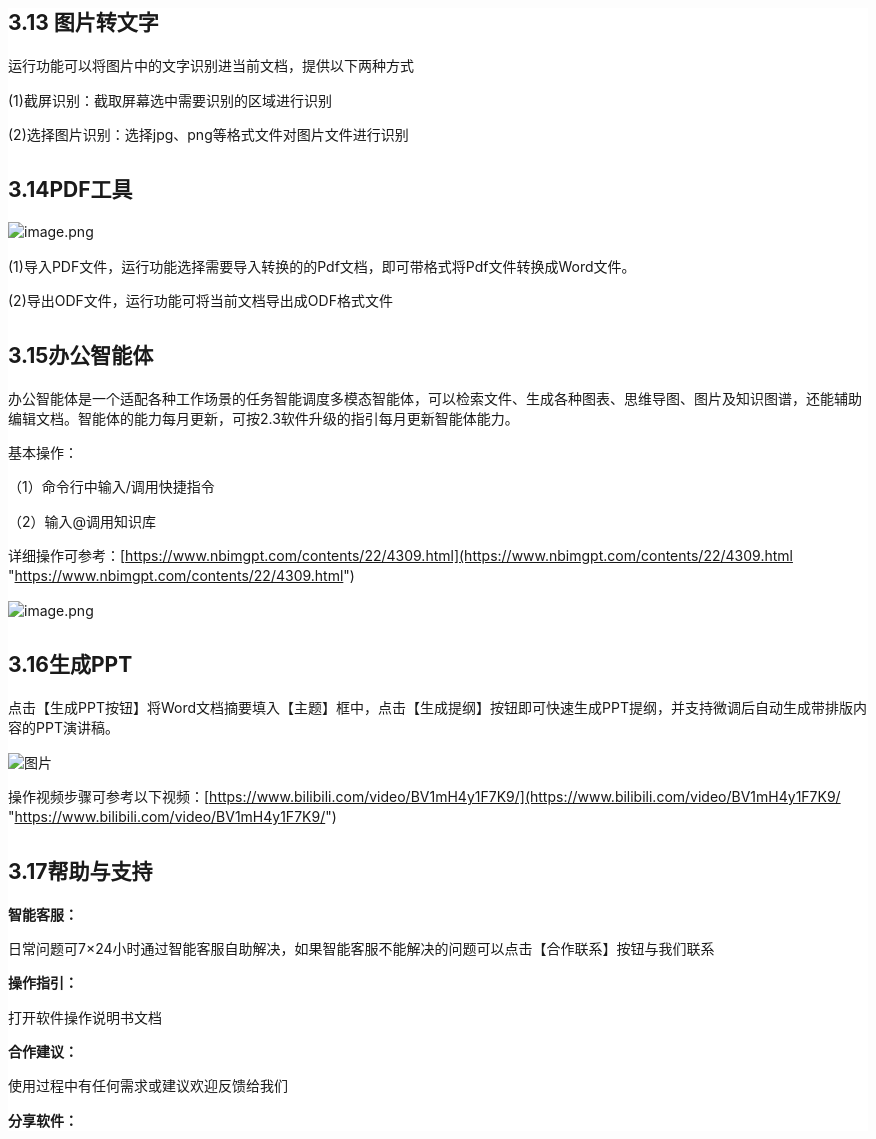 ## **3.13 图片转文字**

运行功能可以将图片中的文字识别进当前文档，提供以下两种方式

(1)截屏识别：截取屏幕选中需要识别的区域进行识别

(2)选择图片识别：选择jpg、png等格式文件对图片文件进行识别

## **3.14PDF工具**

![image.png](/upload/images/2024/4/fe566f4d33bf918d.png "image.png")

(1)导入PDF文件，运行功能选择需要导入转换的的Pdf文档，即可带格式将Pdf文件转换成Word文件。

(2)导出ODF文件，运行功能可将当前文档导出成ODF格式文件

## **3.15办公智能体**

办公智能体是一个适配各种工作场景的任务智能调度多模态智能体，可以检索文件、生成各种图表、思维导图、图片及知识图谱，还能辅助编辑文档。智能体的能力每月更新，可按2.3软件升级的指引每月更新智能体能力。

基本操作：

（1）命令行中输入/调用快捷指令

（2）输入@调用知识库

详细操作可参考：[https://www.nbimgpt.com/contents/22/4309.html](https://www.nbimgpt.com/contents/22/4309.html "https://www.nbimgpt.com/contents/22/4309.html")

![image.png](/upload/images/2024/3/11e0236c0998c1a7.png "image.png")

## **3.16**生成PPT

点击【生成PPT按钮】将Word文档摘要填入【主题】框中，点击【生成提纲】按钮即可快速生成PPT提纲，并支持微调后自动生成带排版内容的PPT演讲稿。

![图片](/upload/images/2024/7/7a70ec75060ea3b1.png)

操作视频步骤可参考以下视频：[https://www.bilibili.com/video/BV1mH4y1F7K9/](https://www.bilibili.com/video/BV1mH4y1F7K9/ "https://www.bilibili.com/video/BV1mH4y1F7K9/")

## **3.17**帮助与支持

**智能客服：**

日常问题可7×24小时通过智能客服自助解决，如果智能客服不能解决的问题可以点击【合作联系】按钮与我们联系

**操作指引：**

打开软件操作说明书文档

**合作建议：**

使用过程中有任何需求或建议欢迎反馈给我们

**分享软件：**
